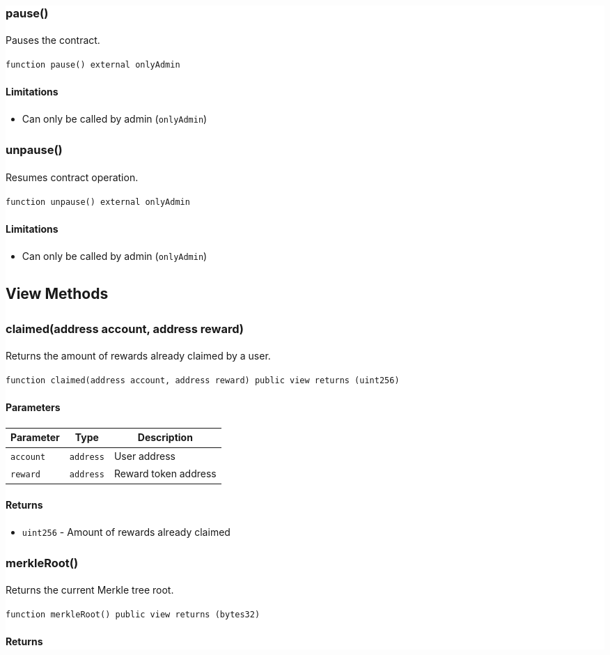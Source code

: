 ### pause()

Pauses the contract.

```solidity
function pause() external onlyAdmin
```

#### Limitations

- Can only be called by admin (`onlyAdmin`)

### unpause()

Resumes contract operation.

```solidity
function unpause() external onlyAdmin
```

#### Limitations

- Can only be called by admin (`onlyAdmin`)

## View Methods

### claimed(address account, address reward)

Returns the amount of rewards already claimed by a user.

```solidity
function claimed(address account, address reward) public view returns (uint256)
```

#### Parameters

| Parameter | Type | Description |
|-----------|------|-------------|
| `account` | `address` | User address |
| `reward` | `address` | Reward token address |

#### Returns

- `uint256` - Amount of rewards already claimed

### merkleRoot()

Returns the current Merkle tree root.

```solidity
function merkleRoot() public view returns (bytes32)
```

#### Returns
